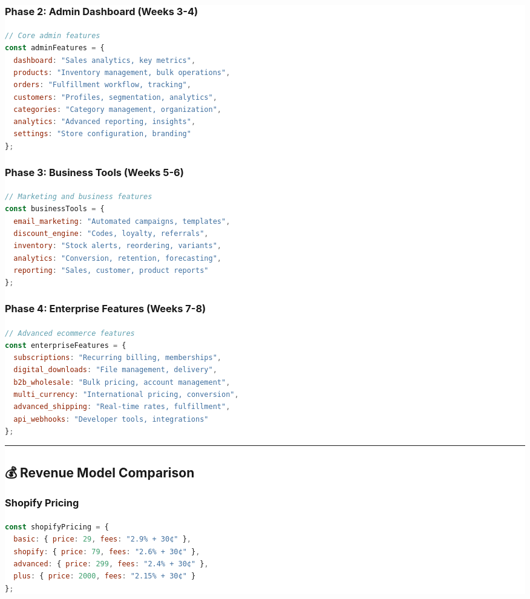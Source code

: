 ### **Phase 2: Admin Dashboard (Weeks 3-4)**
```javascript
// Core admin features
const adminFeatures = {
  dashboard: "Sales analytics, key metrics",
  products: "Inventory management, bulk operations",
  orders: "Fulfillment workflow, tracking",
  customers: "Profiles, segmentation, analytics",
  categories: "Category management, organization",
  analytics: "Advanced reporting, insights",
  settings: "Store configuration, branding"
};
```

### **Phase 3: Business Tools (Weeks 5-6)**
```javascript
// Marketing and business features
const businessTools = {
  email_marketing: "Automated campaigns, templates",
  discount_engine: "Codes, loyalty, referrals",
  inventory: "Stock alerts, reordering, variants",
  analytics: "Conversion, retention, forecasting",
  reporting: "Sales, customer, product reports"
};
```

### **Phase 4: Enterprise Features (Weeks 7-8)**
```javascript
// Advanced ecommerce features
const enterpriseFeatures = {
  subscriptions: "Recurring billing, memberships",
  digital_downloads: "File management, delivery",
  b2b_wholesale: "Bulk pricing, account management",
  multi_currency: "International pricing, conversion",
  advanced_shipping: "Real-time rates, fulfillment",
  api_webhooks: "Developer tools, integrations"
};
```

---

## 💰 **Revenue Model Comparison**

### **Shopify Pricing**
```javascript
const shopifyPricing = {
  basic: { price: 29, fees: "2.9% + 30¢" },
  shopify: { price: 79, fees: "2.6% + 30¢" },
  advanced: { price: 299, fees: "2.4% + 30¢" },
  plus: { price: 2000, fees: "2.15% + 30¢" }
};
```
